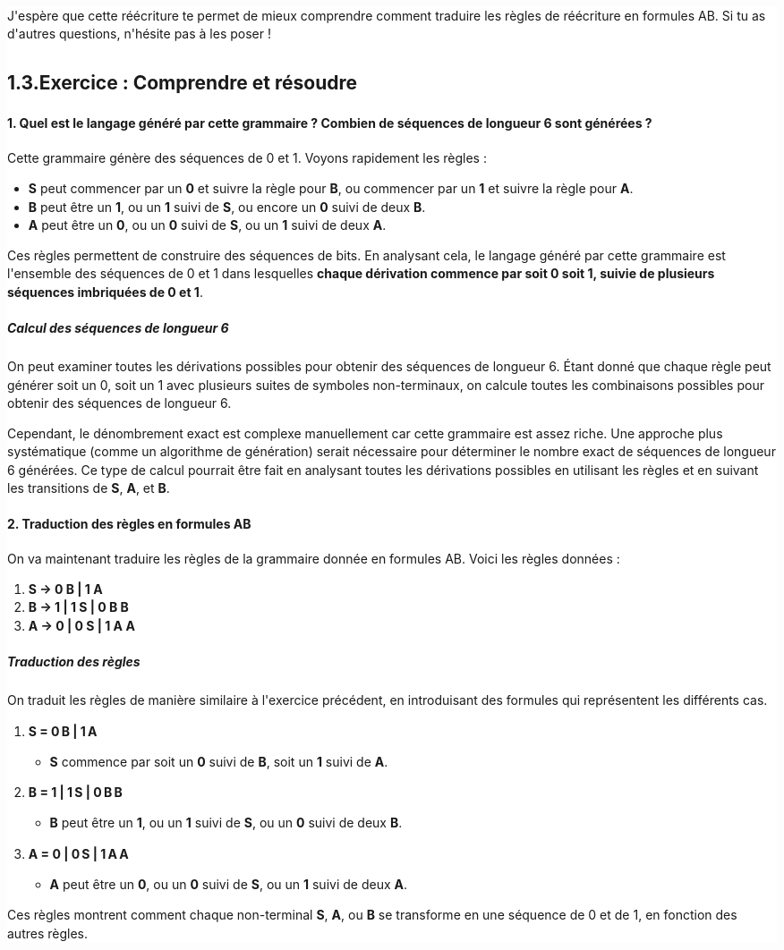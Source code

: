 J'espère que cette réécriture te permet de mieux comprendre comment traduire les règles de réécriture en formules AB. Si tu as d'autres questions, n'hésite pas à les poser !
## **1.3.Exercice : Comprendre et résoudre**

#### **1. Quel est le langage généré par cette grammaire ? Combien de séquences de longueur 6 sont générées ?**

Cette grammaire génère des séquences de 0 et 1. Voyons rapidement les règles :

- **S** peut commencer par un **0** et suivre la règle pour **B**, ou commencer par un **1** et suivre la règle pour **A**.
- **B** peut être un **1**, ou un **1** suivi de **S**, ou encore un **0** suivi de deux **B**.
- **A** peut être un **0**, ou un **0** suivi de **S**, ou un **1** suivi de deux **A**.

Ces règles permettent de construire des séquences de bits. En analysant cela, le langage généré par cette grammaire est l'ensemble des séquences de 0 et 1 dans lesquelles **chaque dérivation commence par soit 0 soit 1, suivie de plusieurs séquences imbriquées de 0 et 1**.

##### Calcul des séquences de longueur 6

On peut examiner toutes les dérivations possibles pour obtenir des séquences de longueur 6. Étant donné que chaque règle peut générer soit un 0, soit un 1 avec plusieurs suites de symboles non-terminaux, on calcule toutes les combinaisons possibles pour obtenir des séquences de longueur 6.

Cependant, le dénombrement exact est complexe manuellement car cette grammaire est assez riche. Une approche plus systématique (comme un algorithme de génération) serait nécessaire pour déterminer le nombre exact de séquences de longueur 6 générées. Ce type de calcul pourrait être fait en analysant toutes les dérivations possibles en utilisant les règles et en suivant les transitions de **S**, **A**, et **B**.

#### **2. Traduction des règles en formules AB**

On va maintenant traduire les règles de la grammaire donnée en formules AB. Voici les règles données :

1. **S → 0 B | 1 A**
2. **B → 1 | 1 S | 0 B B**
3. **A → 0 | 0 S | 1 A A**

##### Traduction des règles

On traduit les règles de manière similaire à l'exercice précédent, en introduisant des formules qui représentent les différents cas.

1. **S = 0 B | 1 A**
   - **S** commence par soit un **0** suivi de **B**, soit un **1** suivi de **A**.
  
2. **B = 1 | 1 S | 0 B B**
   - **B** peut être un **1**, ou un **1** suivi de **S**, ou un **0** suivi de deux **B**.

3. **A = 0 | 0 S | 1 A A**
   - **A** peut être un **0**, ou un **0** suivi de **S**, ou un **1** suivi de deux **A**.

Ces règles montrent comment chaque non-terminal **S**, **A**, ou **B** se transforme en une séquence de 0 et de 1, en fonction des autres règles.
